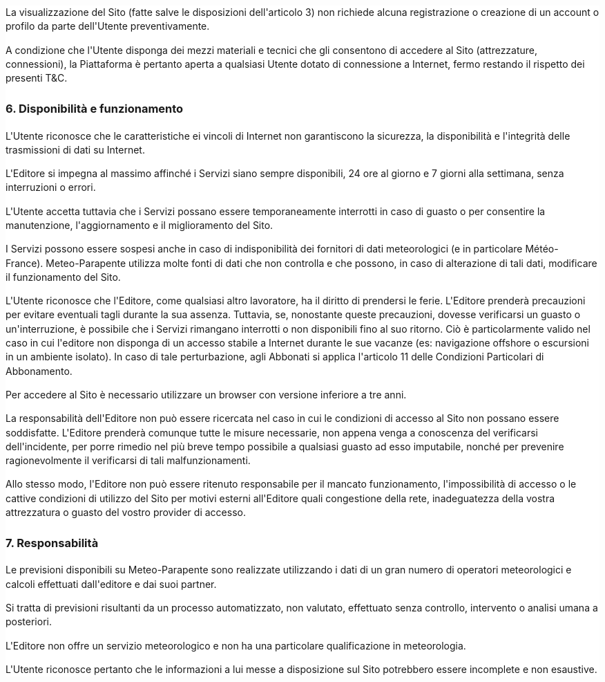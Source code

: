 La visualizzazione del Sito (fatte salve le disposizioni dell'articolo 3) non richiede alcuna registrazione o creazione di un account o profilo da parte dell'Utente preventivamente.

A condizione che l'Utente disponga dei mezzi materiali e tecnici che gli consentono di accedere al Sito (attrezzature, connessioni), la Piattaforma è pertanto aperta a qualsiasi Utente dotato di connessione a Internet, fermo restando il rispetto dei presenti T&C.

### 6. Disponibilità e funzionamento

L'Utente riconosce che le caratteristiche ei vincoli di Internet non garantiscono la sicurezza, la disponibilità e l'integrità delle trasmissioni di dati su Internet.

L'Editore si impegna al massimo affinché i Servizi siano sempre disponibili, 24 ore al giorno e 7 giorni alla settimana, senza interruzioni o errori.

L'Utente accetta tuttavia che i Servizi possano essere temporaneamente interrotti in caso di guasto o per consentire la manutenzione, l'aggiornamento e il miglioramento del Sito.

I Servizi possono essere sospesi anche in caso di indisponibilità dei fornitori di dati meteorologici (e in particolare Météo-France). Meteo-Parapente utilizza molte fonti di dati che non controlla e che possono, in caso di alterazione di tali dati, modificare il funzionamento del Sito.

L'Utente riconosce che l'Editore, come qualsiasi altro lavoratore, ha il diritto di prendersi le ferie. L'Editore prenderà precauzioni per evitare eventuali tagli durante la sua assenza. Tuttavia, se, nonostante queste precauzioni, dovesse verificarsi un guasto o un'interruzione, è possibile che i Servizi rimangano interrotti o non disponibili fino al suo ritorno. Ciò è particolarmente valido nel caso in cui l'editore non disponga di un accesso stabile a Internet durante le sue vacanze (es: navigazione offshore o escursioni in un ambiente isolato). In caso di tale perturbazione, agli Abbonati si applica l'articolo 11 delle Condizioni Particolari di Abbonamento.

Per accedere al Sito è necessario utilizzare un browser con versione inferiore a tre anni.

La responsabilità dell'Editore non può essere ricercata nel caso in cui le condizioni di accesso al Sito non possano essere soddisfatte. L'Editore prenderà comunque tutte le misure necessarie, non appena venga a conoscenza del verificarsi dell'incidente, per porre rimedio nel più breve tempo possibile a qualsiasi guasto ad esso imputabile, nonché per prevenire ragionevolmente il verificarsi di tali malfunzionamenti.

Allo stesso modo, l'Editore non può essere ritenuto responsabile per il mancato funzionamento, l'impossibilità di accesso o le cattive condizioni di utilizzo del Sito per motivi esterni all'Editore quali congestione della rete, inadeguatezza della vostra attrezzatura o guasto del vostro provider di accesso.

### 7. Responsabilità

Le previsioni disponibili su Meteo-Parapente sono realizzate utilizzando i dati di un gran numero di operatori meteorologici e calcoli effettuati dall'editore e dai suoi partner.

Si tratta di previsioni risultanti da un processo automatizzato, non valutato, effettuato senza controllo, intervento o analisi umana a posteriori.

L'Editore non offre un servizio meteorologico e non ha una particolare qualificazione in meteorologia.

L'Utente riconosce pertanto che le informazioni a lui messe a disposizione sul Sito potrebbero essere incomplete e non esaustive.
